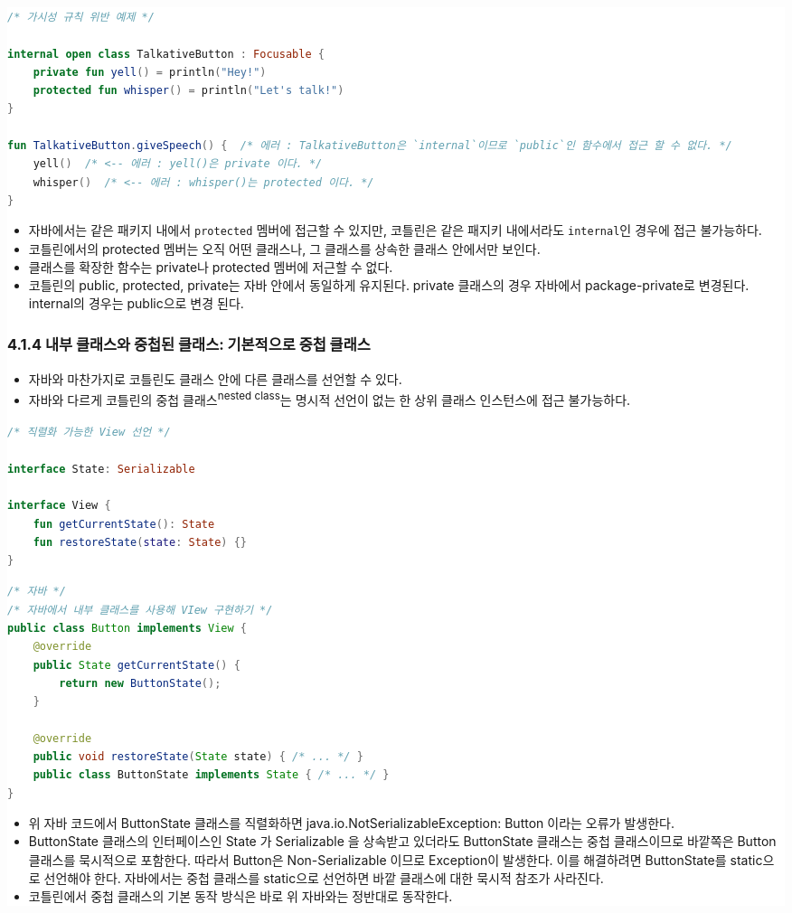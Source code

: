 ```kotlin
/* 가시성 규칙 위반 예제 */

internal open class TalkativeButton : Focusable {
    private fun yell() = println("Hey!")
    protected fun whisper() = println("Let's talk!")
}

fun TalkativeButton.giveSpeech() {  /* 에러 : TalkativeButton은 `internal`이므로 `public`인 함수에서 접근 할 수 없다. */
    yell()  /* <-- 에러 : yell()은 private 이다. */
    whisper()  /* <-- 에러 : whisper()는 protected 이다. */
}
```

- 자바에서는 같은 패키지 내에서 `protected` 멤버에 접근할 수 있지만, 코틀린은 같은 패지키 내에서라도 `internal`인 경우에 접근 불가능하다.
- 코틀린에서의 protected 멤버는 오직 어떤 클래스나, 그 클래스를 상속한 클래스 안에서만 보인다.
- 클래스를 확장한 함수는 private나 protected 멤버에 저근할 수 없다.
- 코틀린의 public, protected, private는 자바 안에서 동일하게 유지된다. private 클래스의 경우 자바에서 package-private로 변경된다. internal의 경우는 public으로 변경 된다. 

### 4.1.4 내부 클래스와 중첩된 클래스: 기본적으로 중첩 클래스

- 자바와 마찬가지로 코틀린도 클래스 안에 다른 클래스를 선언할 수 있다.
- 자바와 다르게 코틀린의 중첩 클래스<sup>nested class</sup>는 명시적 선언이 없는 한 상위 클래스 인스턴스에 접근 불가능하다.

```kotlin
/* 직렬화 가능한 View 선언 */

interface State: Serializable

interface View {
    fun getCurrentState(): State
    fun restoreState(state: State) {}
}
```

```java
/* 자바 */
/* 자바에서 내부 클래스를 사용해 VIew 구현하기 */
public class Button implements View {
    @override
    public State getCurrentState() {
        return new ButtonState();
    }
    
    @override
    public void restoreState(State state) { /* ... */ }
    public class ButtonState implements State { /* ... */ }
}
```

- 위 자바 코드에서 ButtonState 클래스를 직렬화하면 java.io.NotSerializableException: Button 이라는 오류가 발생한다.
- ButtonState 클래스의 인터페이스인 State 가 Serializable 을 상속받고 있더라도 ButtonState 클래스는 중첩 클래스이므로 바깥쪽은 Button 클래스를 묵시적으로 포함한다. 따라서 Button은 Non-Serializable 이므로 Exception이 발생한다. 이를 해결하려면 ButtonState를 static으로 선언해야 한다. 자바에서는 중첩 클래스를 static으로 선언하면 바깥 클래스에 대한 묵시적 참조가 사라진다.
- 코틀린에서 중첩 클래스의 기본 동작 방식은 바로 위 자바와는 정반대로 동작한다.
